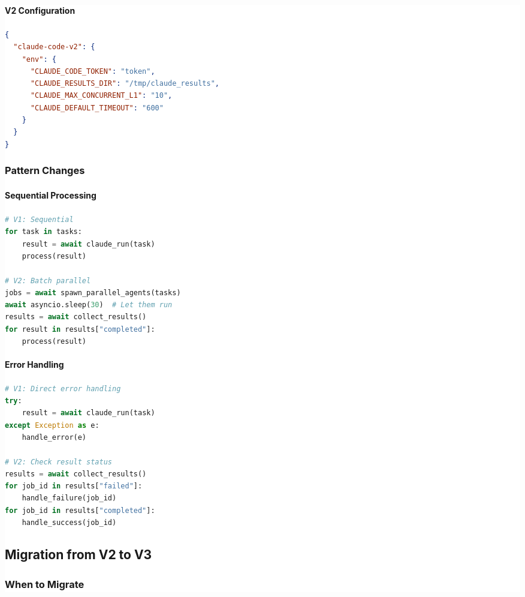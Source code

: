 #### V2 Configuration
```json
{
  "claude-code-v2": {
    "env": {
      "CLAUDE_CODE_TOKEN": "token",
      "CLAUDE_RESULTS_DIR": "/tmp/claude_results",
      "CLAUDE_MAX_CONCURRENT_L1": "10",
      "CLAUDE_DEFAULT_TIMEOUT": "600"
    }
  }
}
```

### Pattern Changes

#### Sequential Processing
```python
# V1: Sequential
for task in tasks:
    result = await claude_run(task)
    process(result)

# V2: Batch parallel
jobs = await spawn_parallel_agents(tasks)
await asyncio.sleep(30)  # Let them run
results = await collect_results()
for result in results["completed"]:
    process(result)
```

#### Error Handling
```python
# V1: Direct error handling
try:
    result = await claude_run(task)
except Exception as e:
    handle_error(e)

# V2: Check result status
results = await collect_results()
for job_id in results["failed"]:
    handle_failure(job_id)
for job_id in results["completed"]:
    handle_success(job_id)
```

## Migration from V2 to V3

### When to Migrate
